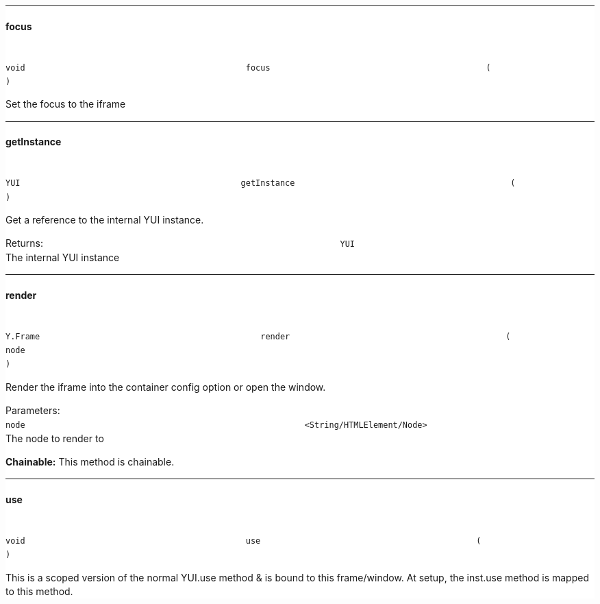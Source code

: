------------------------------------------------------------------------

#### <span id="method_focus">focus</span>

`                                                                                                                                                                    void                                             focus                                            (                                             )                                         `

Set the focus to the iframe

------------------------------------------------------------------------

#### <span id="method_getInstance">getInstance</span>

`                                                                                                                                                                    YUI                                             getInstance                                            (                                             )                                         `

Get a reference to the internal YUI instance.

Returns: `                                                             YUI                                                     `  
The internal YUI instance

------------------------------------------------------------------------

#### <span id="method_render">render</span>

`                                                                                                                                                                    Y.Frame                                             render                                            (                                                                                                                                                                    node                                                                                                                                                   )                                         `

Render the iframe into the container config option or open the window.

Parameters:  
`node                                                         <String/HTMLElement/Node>                                                         ` <span property="yui:description"> The node to render to</span>

**Chainable:** This method is chainable.

------------------------------------------------------------------------

#### <span id="method_use">use</span>

`                                                                                                                                                                    void                                             use                                            (                                             )                                         `

This is a scoped version of the normal YUI.use method & is bound to this frame/window. At setup, the inst.use method is mapped to this method.
